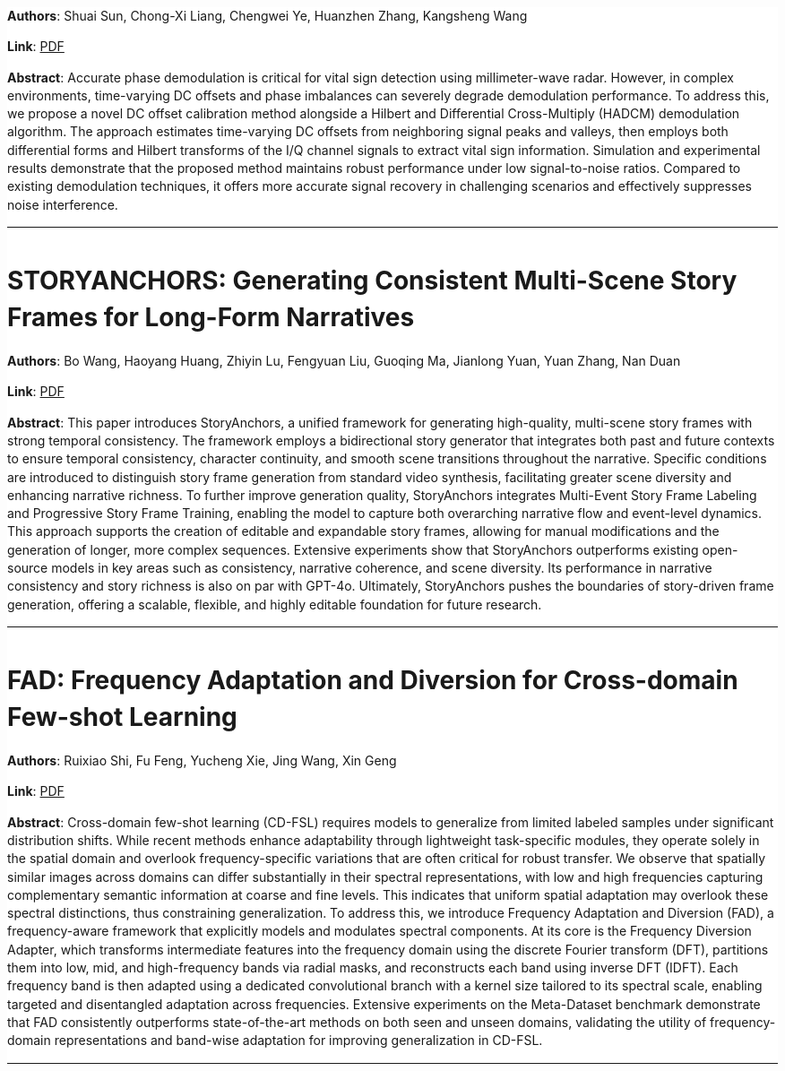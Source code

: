 **Authors**: Shuai Sun, Chong-Xi Liang, Chengwei Ye, Huanzhen Zhang, Kangsheng Wang  

**Link**: [PDF](https://arxiv.org/pdf/2505.08366)  

**Abstract**: Accurate phase demodulation is critical for vital sign detection using millimeter-wave radar. However, in complex environments, time-varying DC offsets and phase imbalances can severely degrade demodulation performance. To address this, we propose a novel DC offset calibration method alongside a Hilbert and Differential Cross-Multiply (HADCM) demodulation algorithm. The approach estimates time-varying DC offsets from neighboring signal peaks and valleys, then employs both differential forms and Hilbert transforms of the I/Q channel signals to extract vital sign information. Simulation and experimental results demonstrate that the proposed method maintains robust performance under low signal-to-noise ratios. Compared to existing demodulation techniques, it offers more accurate signal recovery in challenging scenarios and effectively suppresses noise interference. 

---
# STORYANCHORS: Generating Consistent Multi-Scene Story Frames for Long-Form Narratives 

**Authors**: Bo Wang, Haoyang Huang, Zhiyin Lu, Fengyuan Liu, Guoqing Ma, Jianlong Yuan, Yuan Zhang, Nan Duan  

**Link**: [PDF](https://arxiv.org/pdf/2505.08350)  

**Abstract**: This paper introduces StoryAnchors, a unified framework for generating high-quality, multi-scene story frames with strong temporal consistency. The framework employs a bidirectional story generator that integrates both past and future contexts to ensure temporal consistency, character continuity, and smooth scene transitions throughout the narrative. Specific conditions are introduced to distinguish story frame generation from standard video synthesis, facilitating greater scene diversity and enhancing narrative richness. To further improve generation quality, StoryAnchors integrates Multi-Event Story Frame Labeling and Progressive Story Frame Training, enabling the model to capture both overarching narrative flow and event-level dynamics. This approach supports the creation of editable and expandable story frames, allowing for manual modifications and the generation of longer, more complex sequences. Extensive experiments show that StoryAnchors outperforms existing open-source models in key areas such as consistency, narrative coherence, and scene diversity. Its performance in narrative consistency and story richness is also on par with GPT-4o. Ultimately, StoryAnchors pushes the boundaries of story-driven frame generation, offering a scalable, flexible, and highly editable foundation for future research. 

---
# FAD: Frequency Adaptation and Diversion for Cross-domain Few-shot Learning 

**Authors**: Ruixiao Shi, Fu Feng, Yucheng Xie, Jing Wang, Xin Geng  

**Link**: [PDF](https://arxiv.org/pdf/2505.08349)  

**Abstract**: Cross-domain few-shot learning (CD-FSL) requires models to generalize from limited labeled samples under significant distribution shifts. While recent methods enhance adaptability through lightweight task-specific modules, they operate solely in the spatial domain and overlook frequency-specific variations that are often critical for robust transfer. We observe that spatially similar images across domains can differ substantially in their spectral representations, with low and high frequencies capturing complementary semantic information at coarse and fine levels. This indicates that uniform spatial adaptation may overlook these spectral distinctions, thus constraining generalization. To address this, we introduce Frequency Adaptation and Diversion (FAD), a frequency-aware framework that explicitly models and modulates spectral components. At its core is the Frequency Diversion Adapter, which transforms intermediate features into the frequency domain using the discrete Fourier transform (DFT), partitions them into low, mid, and high-frequency bands via radial masks, and reconstructs each band using inverse DFT (IDFT). Each frequency band is then adapted using a dedicated convolutional branch with a kernel size tailored to its spectral scale, enabling targeted and disentangled adaptation across frequencies. Extensive experiments on the Meta-Dataset benchmark demonstrate that FAD consistently outperforms state-of-the-art methods on both seen and unseen domains, validating the utility of frequency-domain representations and band-wise adaptation for improving generalization in CD-FSL. 

---